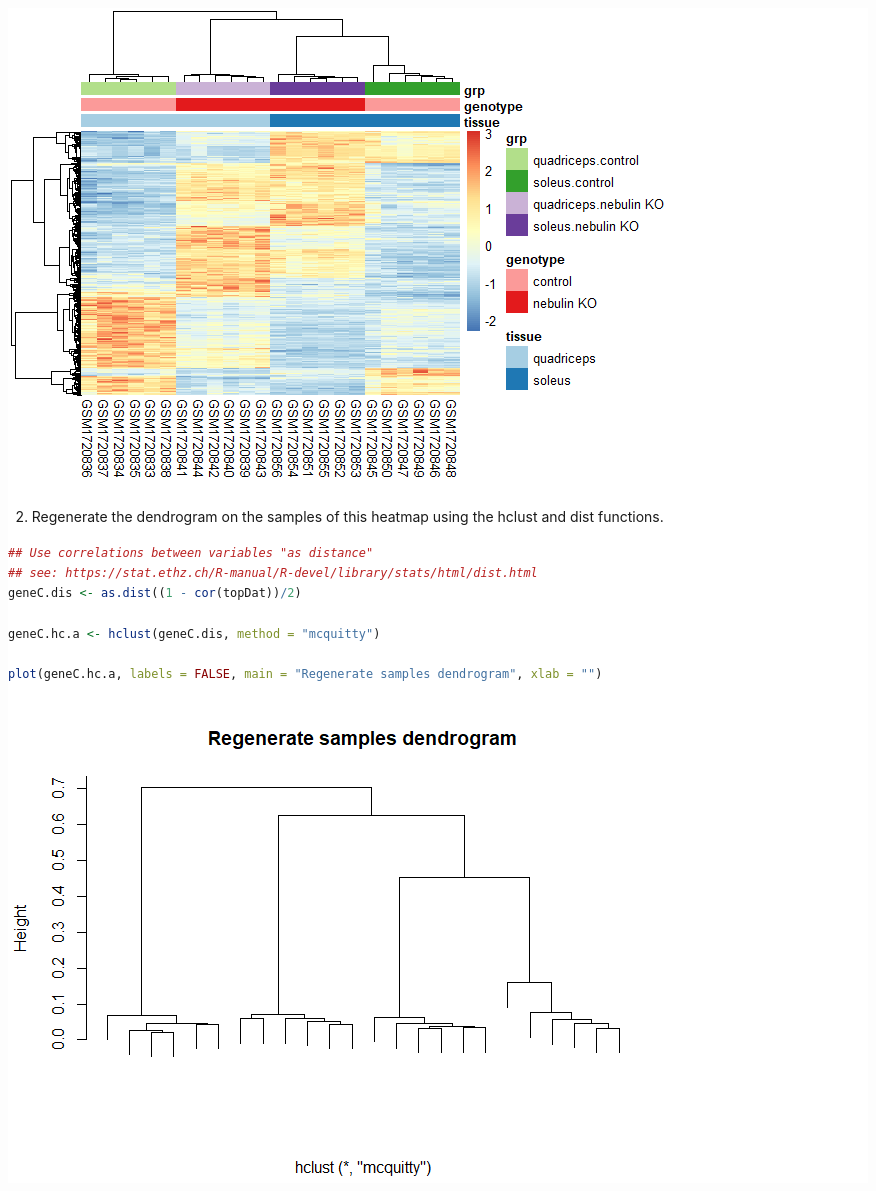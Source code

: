 ![](pca_seminar6_files/figure-html/unnamed-chunk-37-1.png)

2.  Regenerate the dendrogram on the samples of this heatmap using the hclust and dist functions.  


```r
## Use correlations between variables "as distance"
## see: https://stat.ethz.ch/R-manual/R-devel/library/stats/html/dist.html
geneC.dis <- as.dist((1 - cor(topDat))/2)

geneC.hc.a <- hclust(geneC.dis, method = "mcquitty")

plot(geneC.hc.a, labels = FALSE, main = "Regenerate samples dendrogram", xlab = "")
```

![](pca_seminar6_files/figure-html/unnamed-chunk-38-1.png)
